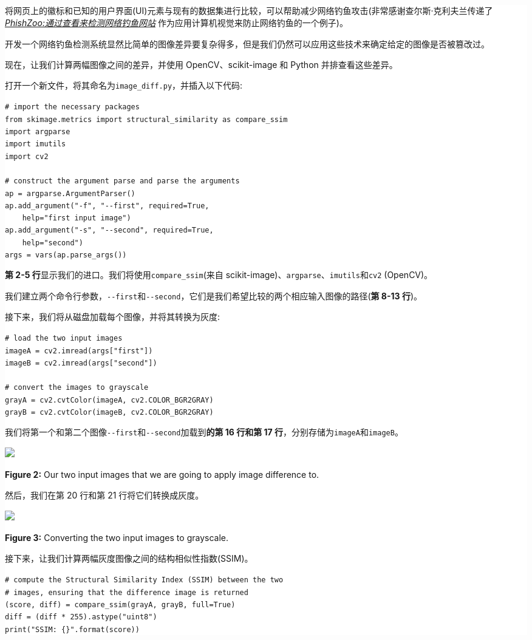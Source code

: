 将网页上的徽标和已知的用户界面(UI)元素与现有的数据集进行比较，可以帮助减少网络钓鱼攻击(非常感谢查尔斯·克利夫兰传递了 *[PhishZoo:通过查看来检测网络钓鱼网站](http://www1.icsi.berkeley.edu/~sadia/papers/phishzoo-icsc_final.pdf)* 作为应用计算机视觉来防止网络钓鱼的一个例子)。

开发一个网络钓鱼检测系统显然比简单的图像差异要复杂得多，但是我们仍然可以应用这些技术来确定给定的图像是否被篡改过。

现在，让我们计算两幅图像之间的差异，并使用 OpenCV、scikit-image 和 Python 并排查看这些差异。

打开一个新文件，将其命名为`image_diff.py`，并插入以下代码:

```
# import the necessary packages
from skimage.metrics import structural_similarity as compare_ssim
import argparse
import imutils
import cv2

# construct the argument parse and parse the arguments
ap = argparse.ArgumentParser()
ap.add_argument("-f", "--first", required=True,
	help="first input image")
ap.add_argument("-s", "--second", required=True,
	help="second")
args = vars(ap.parse_args())

```

**第 2-5 行**显示我们的进口。我们将使用`compare_ssim`(来自 scikit-image)、`argparse`、`imutils`和`cv2` (OpenCV)。

我们建立两个命令行参数，`--first`和`--second`，它们是我们希望比较的两个相应输入图像的路径(**第 8-13 行**)。

接下来，我们将从磁盘加载每个图像，并将其转换为灰度:

```
# load the two input images
imageA = cv2.imread(args["first"])
imageB = cv2.imread(args["second"])

# convert the images to grayscale
grayA = cv2.cvtColor(imageA, cv2.COLOR_BGR2GRAY)
grayB = cv2.cvtColor(imageB, cv2.COLOR_BGR2GRAY)

```

我们将第一个和第二个图像`--first`和`--second`加载到**的第 16 行和第 17 行**，分别存储为`imageA`和`imageB`。

![](../Images/f54bdadae17aed4e0f6bf0c587684d31.png)

**Figure 2:** Our two input images that we are going to apply image difference to.

然后，我们在第 20 行和第 21 行将它们转换成灰度。

![](../Images/102cd905f63b9aa470b939129ee9039a.png)

**Figure 3:** Converting the two input images to grayscale.

接下来，让我们计算两幅灰度图像之间的结构相似性指数(SSIM)。

```
# compute the Structural Similarity Index (SSIM) between the two
# images, ensuring that the difference image is returned
(score, diff) = compare_ssim(grayA, grayB, full=True)
diff = (diff * 255).astype("uint8")
print("SSIM: {}".format(score))

```
